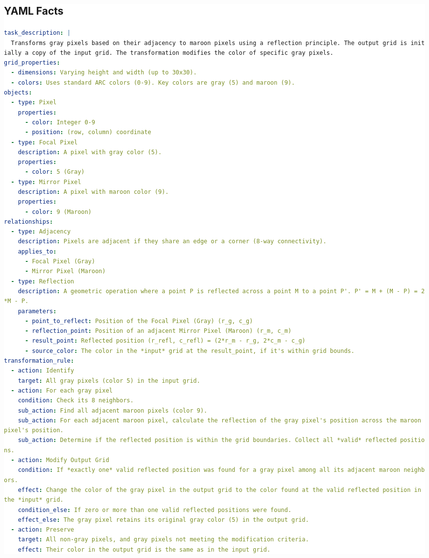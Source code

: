 ## YAML Facts


```yaml
task_description: |
  Transforms gray pixels based on their adjacency to maroon pixels using a reflection principle. The output grid is initially a copy of the input grid. The transformation modifies the color of specific gray pixels.
grid_properties:
  - dimensions: Varying height and width (up to 30x30).
  - colors: Uses standard ARC colors (0-9). Key colors are gray (5) and maroon (9).
objects:
  - type: Pixel
    properties:
      - color: Integer 0-9
      - position: (row, column) coordinate
  - type: Focal Pixel
    description: A pixel with gray color (5).
    properties:
      - color: 5 (Gray)
  - type: Mirror Pixel
    description: A pixel with maroon color (9).
    properties:
      - color: 9 (Maroon)
relationships:
  - type: Adjacency
    description: Pixels are adjacent if they share an edge or a corner (8-way connectivity).
    applies_to:
      - Focal Pixel (Gray)
      - Mirror Pixel (Maroon)
  - type: Reflection
    description: A geometric operation where a point P is reflected across a point M to a point P'. P' = M + (M - P) = 2*M - P.
    parameters:
      - point_to_reflect: Position of the Focal Pixel (Gray) (r_g, c_g)
      - reflection_point: Position of an adjacent Mirror Pixel (Maroon) (r_m, c_m)
      - result_point: Reflected position (r_refl, c_refl) = (2*r_m - r_g, 2*c_m - c_g)
      - source_color: The color in the *input* grid at the result_point, if it's within grid bounds.
transformation_rule:
  - action: Identify
    target: All gray pixels (color 5) in the input grid.
  - action: For each gray pixel
    condition: Check its 8 neighbors.
    sub_action: Find all adjacent maroon pixels (color 9).
    sub_action: For each adjacent maroon pixel, calculate the reflection of the gray pixel's position across the maroon pixel's position.
    sub_action: Determine if the reflected position is within the grid boundaries. Collect all *valid* reflected positions.
  - action: Modify Output Grid
    condition: If *exactly one* valid reflected position was found for a gray pixel among all its adjacent maroon neighbors.
    effect: Change the color of the gray pixel in the output grid to the color found at the valid reflected position in the *input* grid.
    condition_else: If zero or more than one valid reflected positions were found.
    effect_else: The gray pixel retains its original gray color (5) in the output grid.
  - action: Preserve
    target: All non-gray pixels, and gray pixels not meeting the modification criteria.
    effect: Their color in the output grid is the same as in the input grid.

```

